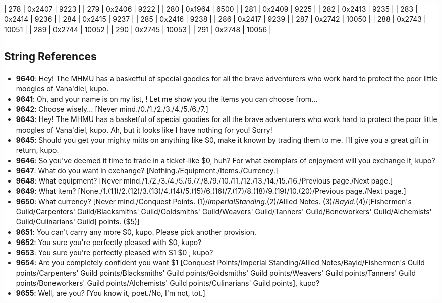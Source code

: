 |     278 | 0x2407      |        9223 |
|     279 | 0x2406      |        9222 |
|     280 | 0x1964      |        6500 |
|     281 | 0x2409      |        9225 |
|     282 | 0x2413      |        9235 |
|     283 | 0x2414      |        9236 |
|     284 | 0x2415      |        9237 |
|     285 | 0x2416      |        9238 |
|     286 | 0x2417      |        9239 |
|     287 | 0x2742      |       10050 |
|     288 | 0x2743      |       10051 |
|     289 | 0x2744      |       10052 |
|     290 | 0x2745      |       10053 |
|     291 | 0x2748      |       10056 |

## String References

- **9640**: Hey! The MHMU has a basketful of special goodies for all the brave adventurers who work hard to protect the poor little moogles of Vana'diel, kupo.
- **9641**: Oh, and your name is on my list, <Player>! Let me show you the items you can choose from...
- **9642**: Choose wisely... [Never mind./$0./$1./$2./$3./$4./$5./$6./$7.]
- **9643**: Hey! The MHMU has a basketful of special goodies for all the brave adventurers who work hard to protect the poor little moogles of Vana'diel, kupo. Ah, but it looks like I have nothing for you! Sorry!
- **9645**: Should you get your mighty mitts on anything like $0, make it known by trading them to me. I'll give you a great gift in return, kupo.
- **9646**: So you've deemed it time to trade in a ticket-like $0, huh? For what exemplars of enjoyment will you exchange it, kupo?
- **9647**: What do you want in exchange? [Nothing./Equipment./Items./Currency.]
- **9648**: What equipment? [Never mind./$1./$2./$3./$4./$5./$6./$7./$8./$9./$10./$11./$12./$13./$14./$15./$16./Previous page./Next page.]
- **9649**: What item? [None./$1. ($11)/$2. ($12)/$3. ($13)/$4. ($14)/$5. ($15)/$6. ($16)/$7. ($17)/$8. ($18)/$9. ($19)/$10. ($20)/Previous page./Next page.]
- **9650**: What currency? [Never mind./Conquest Points. ($1)/Imperial Standing. ($2)/Allied Notes. ($3)/Bayld. ($4)/[Fishermen's Guild/Carpenters' Guild/Blacksmiths' Guild/Goldsmiths' Guild/Weavers' Guild/Tanners' Guild/Boneworkers' Guild/Alchemists' Guild/Culinarians' Guild] points. ($5)]
- **9651**: You can't carry any more $0, kupo. Please pick another provision.
- **9652**: You sure you're perfectly pleased with $0, kupo?
- **9653**: You sure you're perfectly pleased with $1 $0 , kupo?
- **9654**: Are you completely confident you want $1 [Conquest Points/Imperial Standing/Allied Notes/Bayld/Fishermen's Guild points/Carpenters' Guild points/Blacksmiths' Guild points/Goldsmiths' Guild points/Weavers' Guild points/Tanners' Guild points/Boneworkers' Guild points/Alchemists' Guild points/Culinarians' Guild points], kupo?
- **9655**: Well, are you? [You know it, poet./No, I'm not, tot.]

